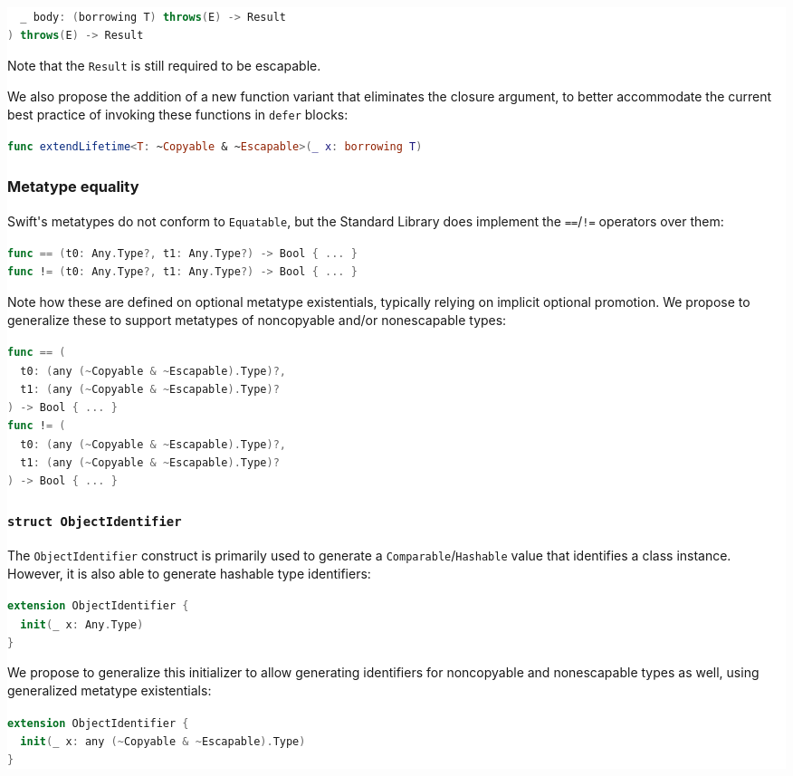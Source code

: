 ```swift
  _ body: (borrowing T) throws(E) -> Result
) throws(E) -> Result
```

Note that the `Result` is still required to be escapable.

We also propose the addition of a new function variant that eliminates the closure argument, to better accommodate the current best practice of invoking these functions in `defer` blocks:

```swift
func extendLifetime<T: ~Copyable & ~Escapable>(_ x: borrowing T)
```

### Metatype equality

Swift's metatypes do not conform to `Equatable`, but the Standard Library does implement the `==`/`!=` operators over them:

```swift
func == (t0: Any.Type?, t1: Any.Type?) -> Bool { ... }
func != (t0: Any.Type?, t1: Any.Type?) -> Bool { ... }
```

Note how these are defined on optional metatype existentials, typically relying on implicit optional promotion. We propose to generalize these to support metatypes of noncopyable and/or nonescapable types:

```swift
func == (
  t0: (any (~Copyable & ~Escapable).Type)?,
  t1: (any (~Copyable & ~Escapable).Type)?
) -> Bool { ... }
func != (
  t0: (any (~Copyable & ~Escapable).Type)?,
  t1: (any (~Copyable & ~Escapable).Type)?
) -> Bool { ... }
```

### `struct ObjectIdentifier`

The `ObjectIdentifier` construct is primarily used to generate a `Comparable`/`Hashable` value that identifies a class instance. However, it is also able to generate hashable type identifiers:

```swift
extension ObjectIdentifier {
  init(_ x: Any.Type)
}
```

We propose to generalize this initializer to allow generating identifiers for noncopyable and nonescapable types as well, using generalized metatype existentials:

```swift
extension ObjectIdentifier {
  init(_ x: any (~Copyable & ~Escapable).Type)
}
```
